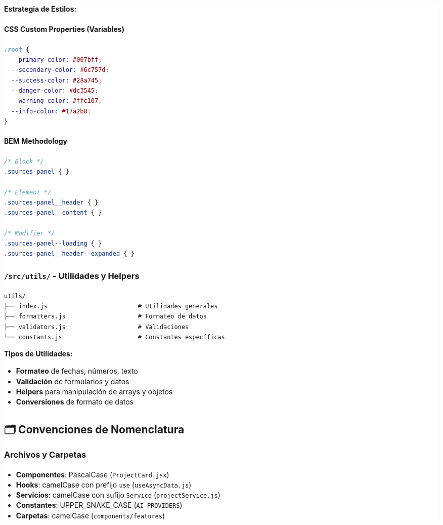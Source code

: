 **Estrategia de Estilos:**

#### CSS Custom Properties (Variables)
```css
:root {
  --primary-color: #007bff;
  --secondary-color: #6c757d;
  --success-color: #28a745;
  --danger-color: #dc3545;
  --warning-color: #ffc107;
  --info-color: #17a2b8;
}
```

#### BEM Methodology
```css
/* Block */
.sources-panel { }

/* Element */
.sources-panel__header { }
.sources-panel__content { }

/* Modifier */
.sources-panel--loading { }
.sources-panel__header--expanded { }
```

### `/src/utils/` - Utilidades y Helpers

```
utils/
├── index.js                         # Utilidades generales
├── formatters.js                    # Formateo de datos
├── validators.js                    # Validaciones
└── constants.js                     # Constantes específicas
```

**Tipos de Utilidades:**
- **Formateo** de fechas, números, texto
- **Validación** de formularios y datos
- **Helpers** para manipulación de arrays y objetos
- **Conversiones** de formato de datos

## 🗂️ Convenciones de Nomenclatura

### Archivos y Carpetas
- **Componentes**: PascalCase (`ProjectCard.jsx`)
- **Hooks**: camelCase con prefijo `use` (`useAsyncData.js`)
- **Servicios**: camelCase con sufijo `Service` (`projectService.js`)
- **Constantes**: UPPER_SNAKE_CASE (`AI_PROVIDERS`)
- **Carpetas**: camelCase (`components/features`)
